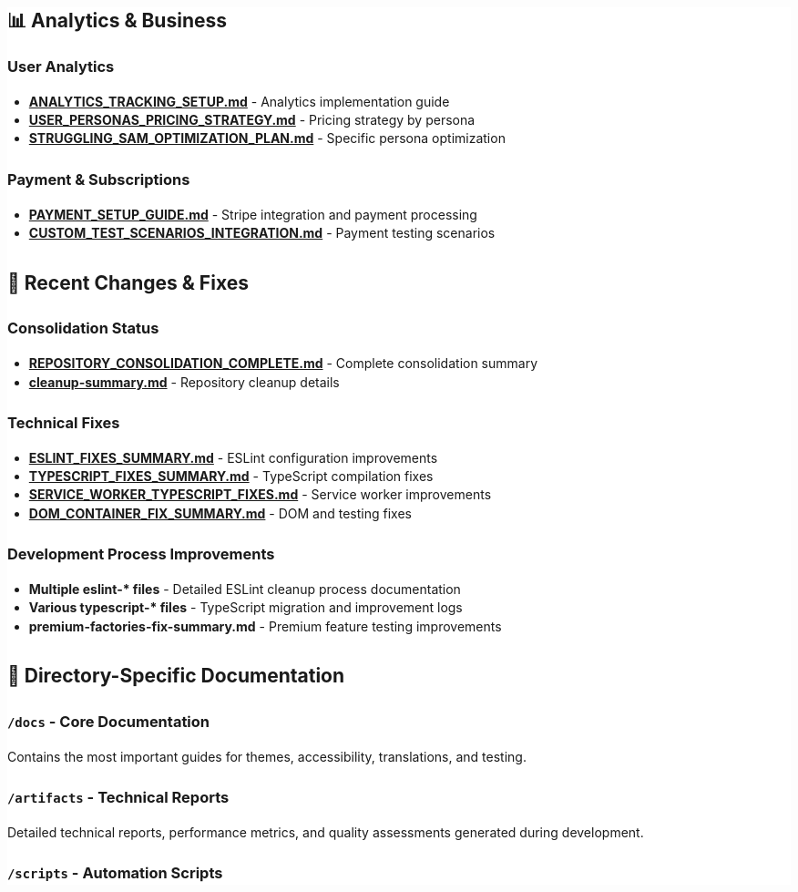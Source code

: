 ## 📊 Analytics & Business

### User Analytics

- **[ANALYTICS_TRACKING_SETUP.md](ANALYTICS_TRACKING_SETUP.md)** - Analytics implementation guide
- **[USER_PERSONAS_PRICING_STRATEGY.md](USER_PERSONAS_PRICING_STRATEGY.md)** - Pricing strategy by
  persona
- **[STRUGGLING_SAM_OPTIMIZATION_PLAN.md](STRUGGLING_SAM_OPTIMIZATION_PLAN.md)** - Specific persona
  optimization

### Payment & Subscriptions

- **[PAYMENT_SETUP_GUIDE.md](PAYMENT_SETUP_GUIDE.md)** - Stripe integration and payment processing
- **[CUSTOM_TEST_SCENARIOS_INTEGRATION.md](CUSTOM_TEST_SCENARIOS_INTEGRATION.md)** - Payment testing
  scenarios

## 🔄 Recent Changes & Fixes

### Consolidation Status

- **[REPOSITORY_CONSOLIDATION_COMPLETE.md](REPOSITORY_CONSOLIDATION_COMPLETE.md)** - Complete
  consolidation summary
- **[cleanup-summary.md](cleanup-summary.md)** - Repository cleanup details

### Technical Fixes

- **[ESLINT_FIXES_SUMMARY.md](ESLINT_FIXES_SUMMARY.md)** - ESLint configuration improvements
- **[TYPESCRIPT_FIXES_SUMMARY.md](TYPESCRIPT_FIXES_SUMMARY.md)** - TypeScript compilation fixes
- **[SERVICE_WORKER_TYPESCRIPT_FIXES.md](SERVICE_WORKER_TYPESCRIPT_FIXES.md)** - Service worker
  improvements
- **[DOM_CONTAINER_FIX_SUMMARY.md](DOM_CONTAINER_FIX_SUMMARY.md)** - DOM and testing fixes

### Development Process Improvements

- **Multiple eslint-\* files** - Detailed ESLint cleanup process documentation
- **Various typescript-\* files** - TypeScript migration and improvement logs
- **premium-factories-fix-summary.md** - Premium feature testing improvements

## 📁 Directory-Specific Documentation

### `/docs` - Core Documentation

Contains the most important guides for themes, accessibility, translations, and testing.

### `/artifacts` - Technical Reports

Detailed technical reports, performance metrics, and quality assessments generated during
development.

### `/scripts` - Automation Scripts
